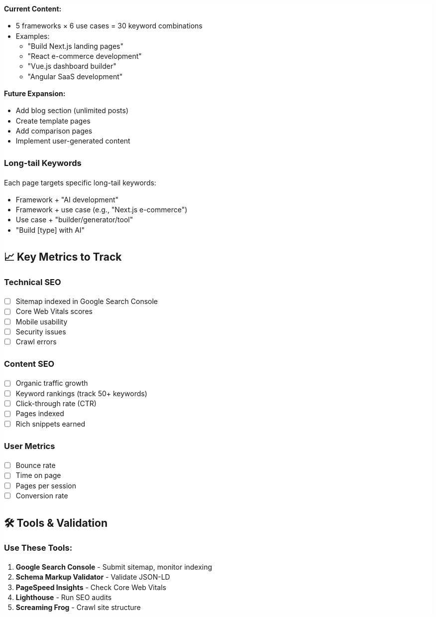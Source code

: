 **Current Content:**
- 5 frameworks × 6 use cases = 30 keyword combinations
- Examples:
  - "Build Next.js landing pages"
  - "React e-commerce development"
  - "Vue.js dashboard builder"
  - "Angular SaaS development"

**Future Expansion:**
- Add blog section (unlimited posts)
- Create template pages
- Add comparison pages
- Implement user-generated content

### Long-tail Keywords
Each page targets specific long-tail keywords:
- Framework + "AI development"
- Framework + use case (e.g., "Next.js e-commerce")
- Use case + "builder/generator/tool"
- "Build [type] with AI"

## 📈 Key Metrics to Track

### Technical SEO
- [ ] Sitemap indexed in Google Search Console
- [ ] Core Web Vitals scores
- [ ] Mobile usability
- [ ] Security issues
- [ ] Crawl errors

### Content SEO
- [ ] Organic traffic growth
- [ ] Keyword rankings (track 50+ keywords)
- [ ] Click-through rate (CTR)
- [ ] Pages indexed
- [ ] Rich snippets earned

### User Metrics
- [ ] Bounce rate
- [ ] Time on page
- [ ] Pages per session
- [ ] Conversion rate

## 🛠 Tools & Validation

### Use These Tools:
1. **Google Search Console** - Submit sitemap, monitor indexing
2. **Schema Markup Validator** - Validate JSON-LD
3. **PageSpeed Insights** - Check Core Web Vitals
4. **Lighthouse** - Run SEO audits
5. **Screaming Frog** - Crawl site structure
